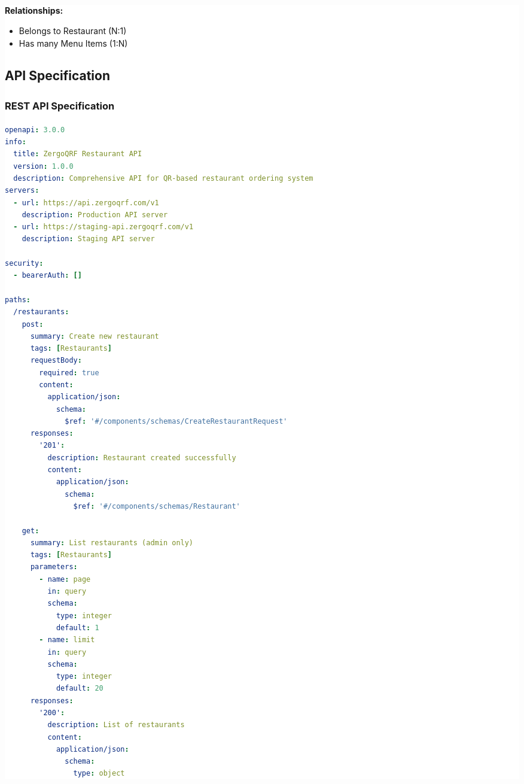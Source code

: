 **Relationships:**

- Belongs to Restaurant (N:1)
- Has many Menu Items (1:N)

## API Specification

### REST API Specification

````yaml
openapi: 3.0.0
info:
  title: ZergoQRF Restaurant API
  version: 1.0.0
  description: Comprehensive API for QR-based restaurant ordering system
servers:
  - url: https://api.zergoqrf.com/v1
    description: Production API server
  - url: https://staging-api.zergoqrf.com/v1
    description: Staging API server

security:
  - bearerAuth: []

paths:
  /restaurants:
    post:
      summary: Create new restaurant
      tags: [Restaurants]
      requestBody:
        required: true
        content:
          application/json:
            schema:
              $ref: '#/components/schemas/CreateRestaurantRequest'
      responses:
        '201':
          description: Restaurant created successfully
          content:
            application/json:
              schema:
                $ref: '#/components/schemas/Restaurant'

    get:
      summary: List restaurants (admin only)
      tags: [Restaurants]
      parameters:
        - name: page
          in: query
          schema:
            type: integer
            default: 1
        - name: limit
          in: query
          schema:
            type: integer
            default: 20
      responses:
        '200':
          description: List of restaurants
          content:
            application/json:
              schema:
                type: object
````